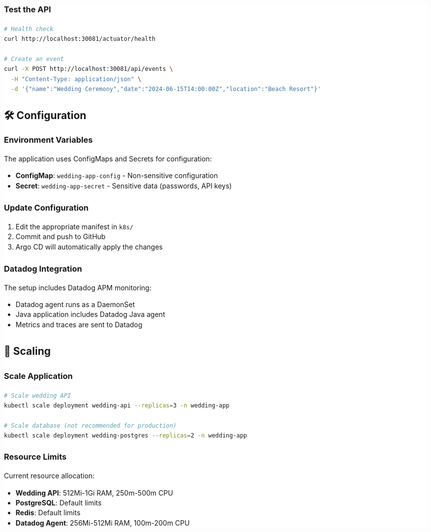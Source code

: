 ### Test the API

```bash
# Health check
curl http://localhost:30081/actuator/health

# Create an event
curl -X POST http://localhost:30081/api/events \
  -H "Content-Type: application/json" \
  -d '{"name":"Wedding Ceremony","date":"2024-06-15T14:00:00Z","location":"Beach Resort"}'
```

## 🛠️ Configuration

### Environment Variables

The application uses ConfigMaps and Secrets for configuration:

- **ConfigMap**: `wedding-app-config` - Non-sensitive configuration
- **Secret**: `wedding-app-secret` - Sensitive data (passwords, API keys)

### Update Configuration

1. Edit the appropriate manifest in `k8s/`
2. Commit and push to GitHub
3. Argo CD will automatically apply the changes

### Datadog Integration

The setup includes Datadog APM monitoring:

- Datadog agent runs as a DaemonSet
- Java application includes Datadog Java agent
- Metrics and traces are sent to Datadog

## 🔄 Scaling

### Scale Application

```bash
# Scale wedding API
kubectl scale deployment wedding-api --replicas=3 -n wedding-app

# Scale database (not recommended for production)
kubectl scale deployment wedding-postgres --replicas=2 -n wedding-app
```

### Resource Limits

Current resource allocation:
- **Wedding API**: 512Mi-1Gi RAM, 250m-500m CPU
- **PostgreSQL**: Default limits
- **Redis**: Default limits
- **Datadog Agent**: 256Mi-512Mi RAM, 100m-200m CPU

